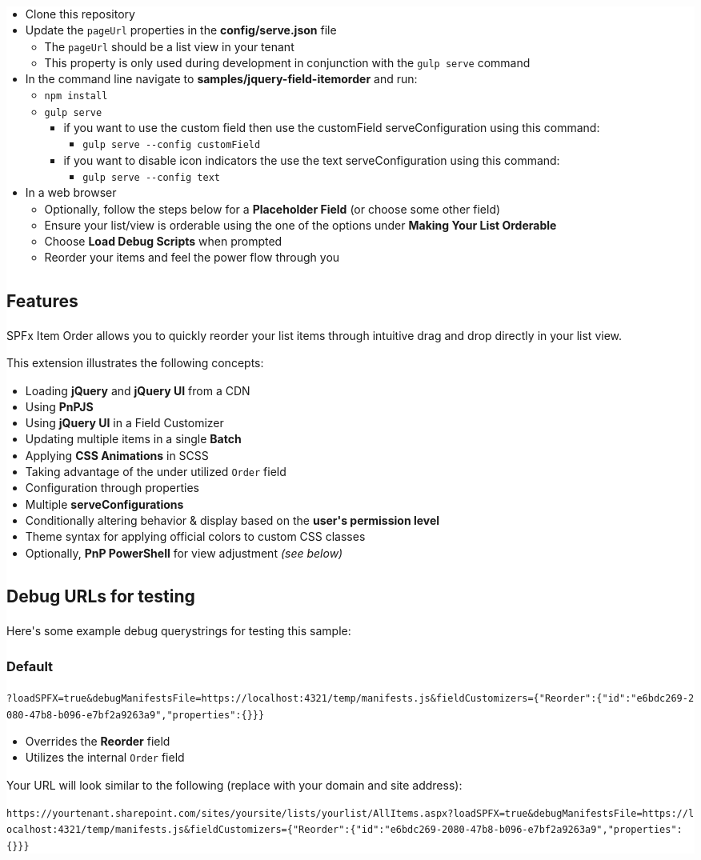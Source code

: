 - Clone this repository
- Update the `pageUrl` properties in the **config/serve.json** file
   - The `pageUrl` should be a list view in your tenant
   - This property is only used during development in conjunction with the `gulp serve` command
- In the command line navigate to **samples/jquery-field-itemorder** and run:
  - `npm install`
  - `gulp serve`
    - if you want to use the custom field then use the customField serveConfiguration using this command:
      - `gulp serve --config customField`
    - if you want to disable icon indicators the use the text serveConfiguration using this command:
      - `gulp serve --config text`
- In a web browser
  - Optionally, follow the steps below for a **Placeholder Field** (or choose some other field)
  - Ensure your list/view is orderable using the one of the options under **Making Your List Orderable**
  - Choose **Load Debug Scripts** when prompted
  - Reorder your items and feel the power flow through you

## Features
SPFx Item Order allows you to quickly reorder your list items through intuitive drag and drop directly in your list view.

This extension illustrates the following concepts:

- Loading **jQuery** and **jQuery UI** from a CDN
- Using **PnPJS**
- Using **jQuery UI** in a Field Customizer
- Updating multiple items in a single **Batch**
- Applying **CSS Animations** in SCSS
- Taking advantage of the under utilized `Order` field
- Configuration through properties
- Multiple **serveConfigurations**
- Conditionally altering behavior & display based on the **user's permission level**
- Theme syntax for applying official colors to custom CSS classes
- Optionally, **PnP PowerShell** for view adjustment _(see below)_

## Debug URLs for testing
Here's some example debug querystrings for testing this sample:

### Default

```
?loadSPFX=true&debugManifestsFile=https://localhost:4321/temp/manifests.js&fieldCustomizers={"Reorder":{"id":"e6bdc269-2080-47b8-b096-e7bf2a9263a9","properties":{}}}
```
* Overrides the **Reorder** field
* Utilizes the internal `Order` field

Your URL will look similar to the following (replace with your domain and site address):
```
https://yourtenant.sharepoint.com/sites/yoursite/lists/yourlist/AllItems.aspx?loadSPFX=true&debugManifestsFile=https://localhost:4321/temp/manifests.js&fieldCustomizers={"Reorder":{"id":"e6bdc269-2080-47b8-b096-e7bf2a9263a9","properties":{}}}
```
